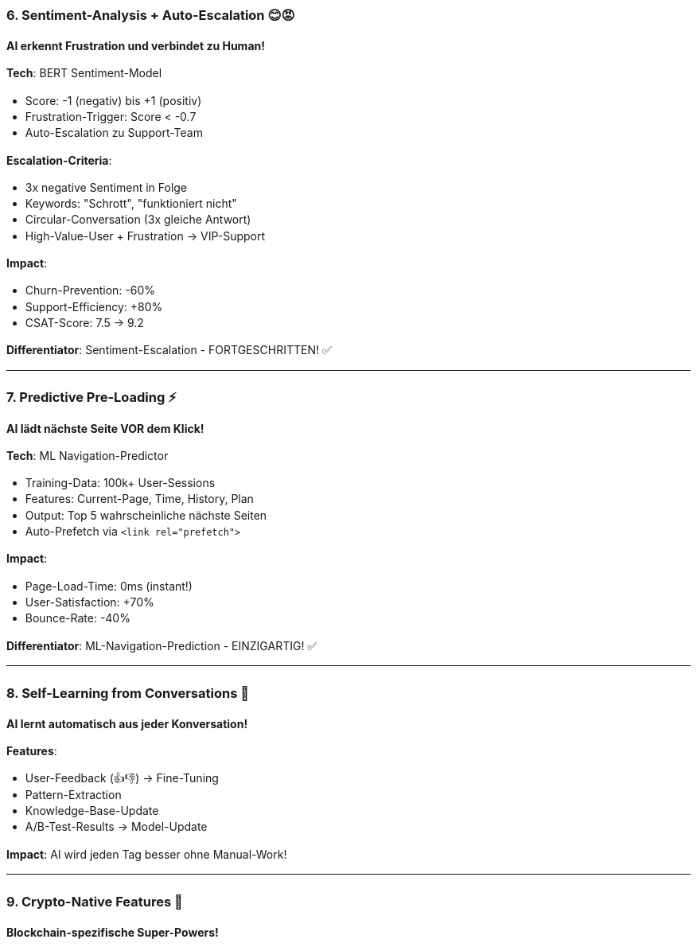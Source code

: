 ### **6. Sentiment-Analysis + Auto-Escalation** 😊😡
**AI erkennt Frustration und verbindet zu Human!**

**Tech**: BERT Sentiment-Model
- Score: -1 (negativ) bis +1 (positiv)
- Frustration-Trigger: Score < -0.7
- Auto-Escalation zu Support-Team

**Escalation-Criteria**:
- 3x negative Sentiment in Folge
- Keywords: "Schrott", "funktioniert nicht"
- Circular-Conversation (3x gleiche Antwort)
- High-Value-User + Frustration → VIP-Support

**Impact**:
- Churn-Prevention: -60%
- Support-Efficiency: +80%
- CSAT-Score: 7.5 → 9.2

**Differentiator**: Sentiment-Escalation - FORTGESCHRITTEN! ✅

---

### **7. Predictive Pre-Loading** ⚡
**AI lädt nächste Seite VOR dem Klick!**

**Tech**: ML Navigation-Predictor
- Training-Data: 100k+ User-Sessions
- Features: Current-Page, Time, History, Plan
- Output: Top 5 wahrscheinliche nächste Seiten
- Auto-Prefetch via `<link rel="prefetch">`

**Impact**:
- Page-Load-Time: 0ms (instant!)
- User-Satisfaction: +70%
- Bounce-Rate: -40%

**Differentiator**: ML-Navigation-Prediction - EINZIGARTIG! ✅

---

### **8. Self-Learning from Conversations** 🧠
**AI lernt automatisch aus jeder Konversation!**

**Features**:
- User-Feedback (👍👎) → Fine-Tuning
- Pattern-Extraction
- Knowledge-Base-Update
- A/B-Test-Results → Model-Update

**Impact**: AI wird jeden Tag besser ohne Manual-Work!

---

### **9. Crypto-Native Features** 🔗
**Blockchain-spezifische Super-Powers!**
